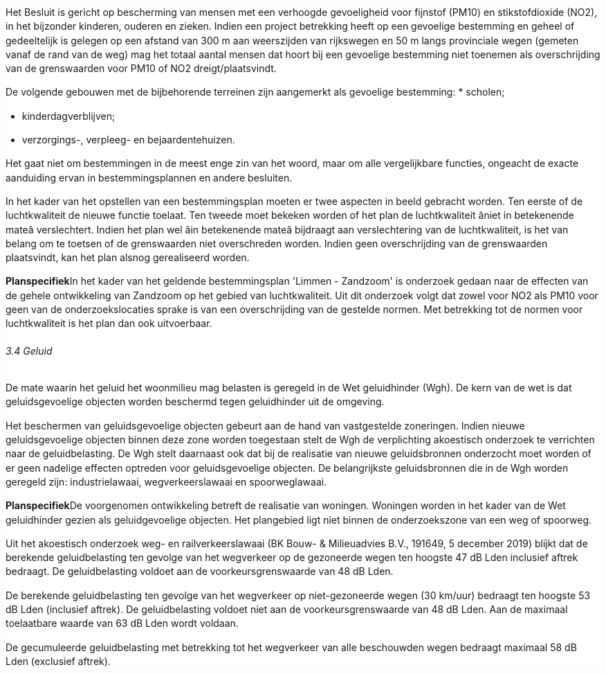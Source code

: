 Het Besluit is gericht op bescherming van mensen met een verhoogde gevoeligheid voor fijnstof (PM10) en stikstofdioxide (NO2), in het bijzonder kinderen, ouderen en zieken. Indien een project betrekking heeft op een gevoelige bestemming en geheel of gedeeltelijk is gelegen op een afstand van 300 m aan weerszijden van rijkswegen en 50 m langs provinciale wegen (gemeten vanaf de rand van de weg) mag het totaal aantal mensen dat hoort bij een gevoelige bestemming niet toenemen als overschrijding van de grenswaarden voor PM10 of NO2 dreigt/plaatsvindt.

De volgende gebouwen met de bijbehorende terreinen zijn aangemerkt als gevoelige bestemming: * scholen;

* kinderdagverblijven;

* verzorgings\-, verpleeg\- en bejaardentehuizen.

Het gaat niet om bestemmingen in de meest enge zin van het woord, maar om alle vergelijkbare functies, ongeacht de exacte aanduiding ervan in bestemmingsplannen en andere besluiten.

In het kader van het opstellen van een bestemmingsplan moeten er twee aspecten in beeld gebracht worden. Ten eerste of de luchtkwaliteit de nieuwe functie toelaat. Ten tweede moet bekeken worden of het plan de luchtkwaliteit âniet in betekenende mateâ verslechtert. Indien het plan wel âin betekenende mateâ bijdraagt aan verslechtering van de luchtkwaliteit, is het van belang om te toetsen of de grenswaarden niet overschreden worden. Indien geen overschrijding van de grenswaarden plaatsvindt, kan het plan alsnog gerealiseerd worden.

**Planspecifiek**In het kader van het geldende bestemmingsplan 'Limmen \- Zandzoom' is onderzoek gedaan naar de effecten van de gehele ontwikkeling van Zandzoom op het gebied van luchtkwaliteit. Uit dit onderzoek volgt dat zowel voor NO2 als PM10 voor geen van de onderzoekslocaties sprake is van een overschrijding van de gestelde normen. Met betrekking tot de normen voor luchtkwaliteit is het plan dan ook uitvoerbaar.

###### 3\.4 Geluid

De mate waarin het geluid het woonmilieu mag belasten is geregeld in de Wet geluidhinder (Wgh). De kern van de wet is dat geluidsgevoelige objecten worden beschermd tegen geluidhinder uit de omgeving.

Het beschermen van geluidsgevoelige objecten gebeurt aan de hand van vastgestelde zoneringen. Indien nieuwe geluidsgevoelige objecten binnen deze zone worden toegestaan stelt de Wgh de verplichting akoestisch onderzoek te verrichten naar de geluidbelasting. De Wgh stelt daarnaast ook dat bij de realisatie van nieuwe geluidsbronnen onderzocht moet worden of er geen nadelige effecten optreden voor geluidsgevoelige objecten. De belangrijkste geluidsbronnen die in de Wgh worden geregeld zijn: industrielawaai, wegverkeerslawaai en spoorweglawaai.

**Planspecifiek**De voorgenomen ontwikkeling betreft de realisatie van woningen. Woningen worden in het kader van de Wet geluidhinder gezien als geluidgevoelige objecten. Het plangebied ligt niet binnen de onderzoekszone van een weg of spoorweg.

Uit het akoestisch onderzoek weg\- en railverkeerslawaai (BK Bouw\- \& Milieuadvies B.V., 191649, 5 december 2019\) blijkt dat de berekende geluidbelasting ten gevolge van het wegverkeer op de gezoneerde wegen ten hoogste 47 dB Lden inclusief aftrek bedraagt. De geluidbelasting voldoet aan de voorkeursgrenswaarde van 48 dB Lden.

De berekende geluidbelasting ten gevolge van het wegverkeer op niet\-gezoneerde wegen (30 km/uur) bedraagt ten hoogste 53 dB Lden (inclusief aftrek). De geluidbelasting voldoet niet aan de voorkeursgrenswaarde van 48 dB Lden. Aan de maximaal toelaatbare waarde van 63 dB Lden wordt voldaan.

De gecumuleerde geluidbelasting met betrekking tot het wegverkeer van alle beschouwden wegen bedraagt maximaal 58 dB Lden (exclusief aftrek).
